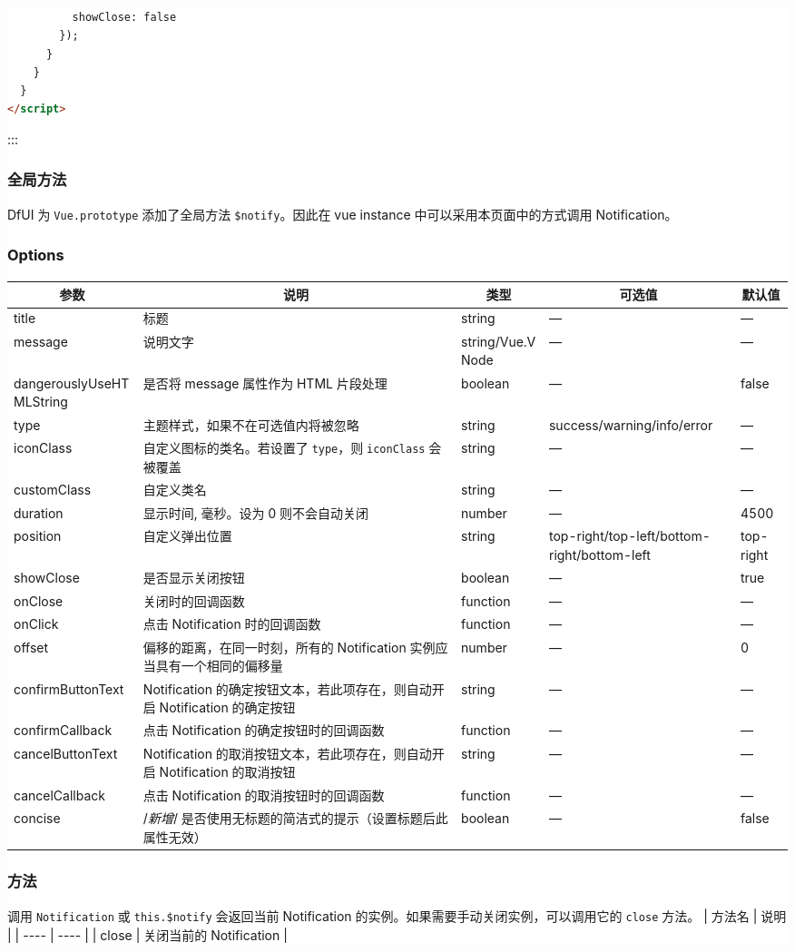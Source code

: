 ```html
          showClose: false
        });
      }
    }
  }
</script>
```
:::

### 全局方法

DfUI 为 `Vue.prototype` 添加了全局方法 `$notify`。因此在 vue instance 中可以采用本页面中的方式调用 Notification。

### Options
| 参数      | 说明          | 类型      | 可选值                           | 默认值  |
|---------- |-------------- |---------- |--------------------------------  |-------- |
| title | 标题 | string | — | — |
| message | 说明文字 | string/Vue.VNode | — | — |
| dangerouslyUseHTMLString | 是否将 message 属性作为 HTML 片段处理 | boolean | — | false |
| type | 主题样式，如果不在可选值内将被忽略 | string | success/warning/info/error | — |
| iconClass | 自定义图标的类名。若设置了 `type`，则 `iconClass` 会被覆盖 | string | — | — |
| customClass | 自定义类名 | string | — | — |
| duration | 显示时间, 毫秒。设为 0 则不会自动关闭 | number | — | 4500 |
| position | 自定义弹出位置 | string | top-right/top-left/bottom-right/bottom-left | top-right |
| showClose | 是否显示关闭按钮 | boolean | — | true |
| onClose | 关闭时的回调函数 | function | — | — |
| onClick | 点击 Notification 时的回调函数 | function | — | — |
| offset | 偏移的距离，在同一时刻，所有的 Notification 实例应当具有一个相同的偏移量 | number | — | 0 |
| confirmButtonText | Notification 的确定按钮文本，若此项存在，则自动开启 Notification 的确定按钮 | string | — | — |
| confirmCallback | 点击 Notification 的确定按钮时的回调函数 | function | — | — |
| cancelButtonText | Notification 的取消按钮文本，若此项存在，则自动开启 Notification 的取消按钮 | string | — | — |
| cancelCallback | 点击 Notification 的取消按钮时的回调函数 | function | — | — |
| concise | /*新增*/ 是否使用无标题的简洁式的提示（设置标题后此属性无效） | boolean | — | false |
### 方法
调用 `Notification` 或 `this.$notify` 会返回当前 Notification 的实例。如果需要手动关闭实例，可以调用它的 `close` 方法。
| 方法名 | 说明 |
| ---- | ---- |
| close | 关闭当前的 Notification |
